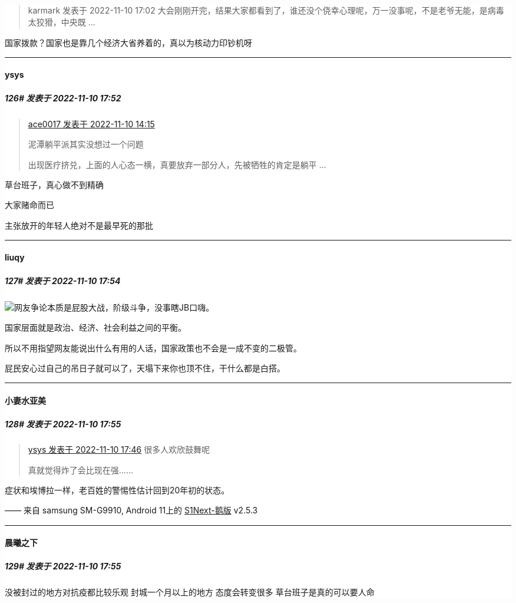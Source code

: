 <blockquote>karmark 发表于 2022-11-10 17:02
大会刚刚开完，结果大家都看到了，谁还没个侥幸心理呢，万一没事呢，不是老爷无能，是病毒太狡猾，中央既 ...</blockquote>
国家拨款？国家也是靠几个经济大省养着的，真以为核动力印钞机呀

*****

####  ysys  
##### 126#       发表于 2022-11-10 17:52

<blockquote><a href="httphttps://bbs.saraba1st.com/2b/forum.php?mod=redirect&amp;goto=findpost&amp;pid=58369475&amp;ptid=2104214" target="_blank">ace0017 发表于 2022-11-10 14:15</a>

泥潭躺平派其实没想过一个问题

出现医疗挤兑，上面的人心态一横，真要放弃一部分人，先被牺牲的肯定是躺平 ...</blockquote>
草台班子，真心做不到精确

大家赌命而已

主张放开的年轻人绝对不是最早死的那批



*****

####  liuqy  
##### 127#       发表于 2022-11-10 17:54

<img src="https://static.saraba1st.com/image/smiley/face2017/015.png" referrerpolicy="no-referrer">网友争论本质是屁股大战，阶级斗争，没事瞎JB口嗨。

国家层面就是政治、经济、社会利益之间的平衡。

所以不用指望网友能说出什么有用的人话，国家政策也不会是一成不变的二极管。

屁民安心过自己的吊日子就可以了，天塌下来你也顶不住，干什么都是白搭。

*****

####  小妻水亚美  
##### 128#       发表于 2022-11-10 17:55

<blockquote><a href="httphttps://bbs.saraba1st.com/2b/forum.php?mod=redirect&amp;goto=findpost&amp;pid=58373291&amp;ptid=2104214" target="_blank">ysys 发表于 2022-11-10 17:46</a>
很多人欢欣鼓舞呢

真就觉得炸了会比现在强……</blockquote>
症状和埃博拉一样，老百姓的警惕性估计回到20年初的状态。

—— 来自 samsung SM-G9910, Android 11上的 [S1Next-鹅版](https://github.com/ykrank/S1-Next/releases) v2.5.3

*****

####  晨曦之下  
##### 129#       发表于 2022-11-10 17:55

没被封过的地方对抗疫都比较乐观
封城一个月以上的地方 态度会转变很多
草台班子是真的可以要人命
